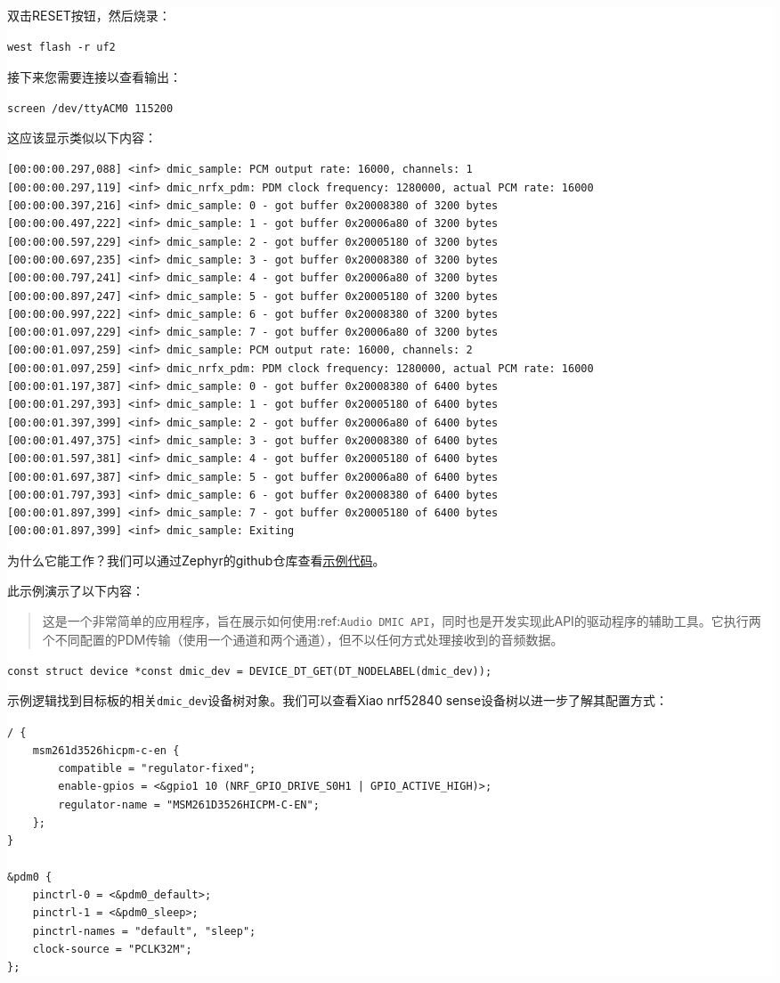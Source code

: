 双击RESET按钮，然后烧录：

```
west flash -r uf2
```

接下来您需要连接以查看输出：

```
screen /dev/ttyACM0 115200
```

这应该显示类似以下内容：
```
[00:00:00.297,088] <inf> dmic_sample: PCM output rate: 16000, channels: 1
[00:00:00.297,119] <inf> dmic_nrfx_pdm: PDM clock frequency: 1280000, actual PCM rate: 16000
[00:00:00.397,216] <inf> dmic_sample: 0 - got buffer 0x20008380 of 3200 bytes
[00:00:00.497,222] <inf> dmic_sample: 1 - got buffer 0x20006a80 of 3200 bytes
[00:00:00.597,229] <inf> dmic_sample: 2 - got buffer 0x20005180 of 3200 bytes
[00:00:00.697,235] <inf> dmic_sample: 3 - got buffer 0x20008380 of 3200 bytes
[00:00:00.797,241] <inf> dmic_sample: 4 - got buffer 0x20006a80 of 3200 bytes
[00:00:00.897,247] <inf> dmic_sample: 5 - got buffer 0x20005180 of 3200 bytes
[00:00:00.997,222] <inf> dmic_sample: 6 - got buffer 0x20008380 of 3200 bytes
[00:00:01.097,229] <inf> dmic_sample: 7 - got buffer 0x20006a80 of 3200 bytes
[00:00:01.097,259] <inf> dmic_sample: PCM output rate: 16000, channels: 2
[00:00:01.097,259] <inf> dmic_nrfx_pdm: PDM clock frequency: 1280000, actual PCM rate: 16000
[00:00:01.197,387] <inf> dmic_sample: 0 - got buffer 0x20008380 of 6400 bytes
[00:00:01.297,393] <inf> dmic_sample: 1 - got buffer 0x20005180 of 6400 bytes
[00:00:01.397,399] <inf> dmic_sample: 2 - got buffer 0x20006a80 of 6400 bytes
[00:00:01.497,375] <inf> dmic_sample: 3 - got buffer 0x20008380 of 6400 bytes
[00:00:01.597,381] <inf> dmic_sample: 4 - got buffer 0x20005180 of 6400 bytes
[00:00:01.697,387] <inf> dmic_sample: 5 - got buffer 0x20006a80 of 6400 bytes
[00:00:01.797,393] <inf> dmic_sample: 6 - got buffer 0x20008380 of 6400 bytes
[00:00:01.897,399] <inf> dmic_sample: 7 - got buffer 0x20005180 of 6400 bytes
[00:00:01.897,399] <inf> dmic_sample: Exiting
```

为什么它能工作？我们可以通过Zephyr的github仓库查看[示例代码](https://github.com/zephyrproject-rtos/zephyr/tree/main/samples/drivers/audio/dmic)。

此示例演示了以下内容：

> 这是一个非常简单的应用程序，旨在展示如何使用:ref:`Audio DMIC API`，同时也是开发实现此API的驱动程序的辅助工具。它执行两个不同配置的PDM传输（使用一个通道和两个通道），但不以任何方式处理接收到的音频数据。

```
const struct device *const dmic_dev = DEVICE_DT_GET(DT_NODELABEL(dmic_dev));
```

示例逻辑找到目标板的相关`dmic_dev`设备树对象。我们可以查看Xiao nrf52840 sense设备树以进一步了解其配置方式：

```
/ {
	msm261d3526hicpm-c-en {
		compatible = "regulator-fixed";
		enable-gpios = <&gpio1 10 (NRF_GPIO_DRIVE_S0H1 | GPIO_ACTIVE_HIGH)>;
		regulator-name = "MSM261D3526HICPM-C-EN";
	};
}

&pdm0 {
	pinctrl-0 = <&pdm0_default>;
	pinctrl-1 = <&pdm0_sleep>;
	pinctrl-names = "default", "sleep";
	clock-source = "PCLK32M";
};
```
